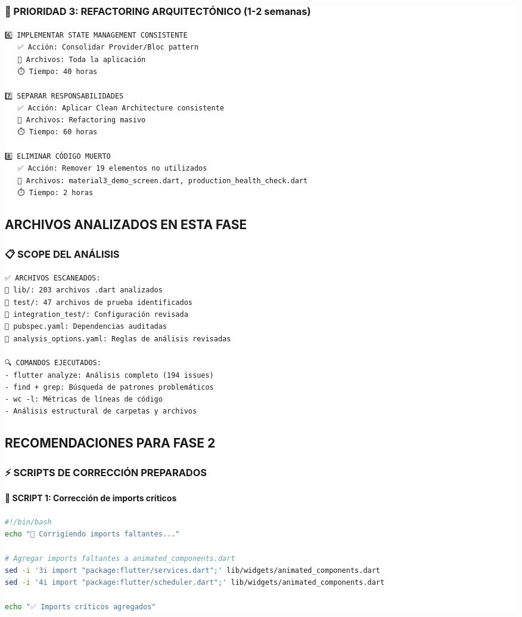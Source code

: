 ### 🎯 PRIORIDAD 3: REFACTORING ARQUITECTÓNICO (1-2 semanas)
```
6️⃣ IMPLEMENTAR STATE MANAGEMENT CONSISTENTE
   ✅ Acción: Consolidar Provider/Bloc pattern
   📂 Archivos: Toda la aplicación
   ⏱️ Tiempo: 40 horas

7️⃣ SEPARAR RESPONSABILIDADES
   ✅ Acción: Aplicar Clean Architecture consistente
   📂 Archivos: Refactoring masivo
   ⏱️ Tiempo: 60 horas

8️⃣ ELIMINAR CÓDIGO MUERTO
   ✅ Acción: Remover 19 elementos no utilizados
   📂 Archivos: material3_demo_screen.dart, production_health_check.dart
   ⏱️ Tiempo: 2 horas
```

## ARCHIVOS ANALIZADOS EN ESTA FASE

### 📋 SCOPE DEL ANÁLISIS
```
✅ ARCHIVOS ESCANEADOS:
📂 lib/: 203 archivos .dart analizados
📂 test/: 47 archivos de prueba identificados  
📂 integration_test/: Configuración revisada
📄 pubspec.yaml: Dependencias auditadas
📄 analysis_options.yaml: Reglas de análisis revisadas

🔍 COMANDOS EJECUTADOS:
- flutter analyze: Análisis completo (194 issues)
- find + grep: Búsqueda de patrones problemáticos
- wc -l: Métricas de líneas de código
- Análisis estructural de carpetas y archivos
```

## RECOMENDACIONES PARA FASE 2

### ⚡ SCRIPTS DE CORRECCIÓN PREPARADOS

#### 🔧 SCRIPT 1: Corrección de imports críticos
```bash
#!/bin/bash
echo "🔧 Corrigiendo imports faltantes..."

# Agregar imports faltantes a animated_components.dart
sed -i '3i import "package:flutter/services.dart";' lib/widgets/animated_components.dart
sed -i '4i import "package:flutter/scheduler.dart";' lib/widgets/animated_components.dart

echo "✅ Imports críticos agregados"
```
